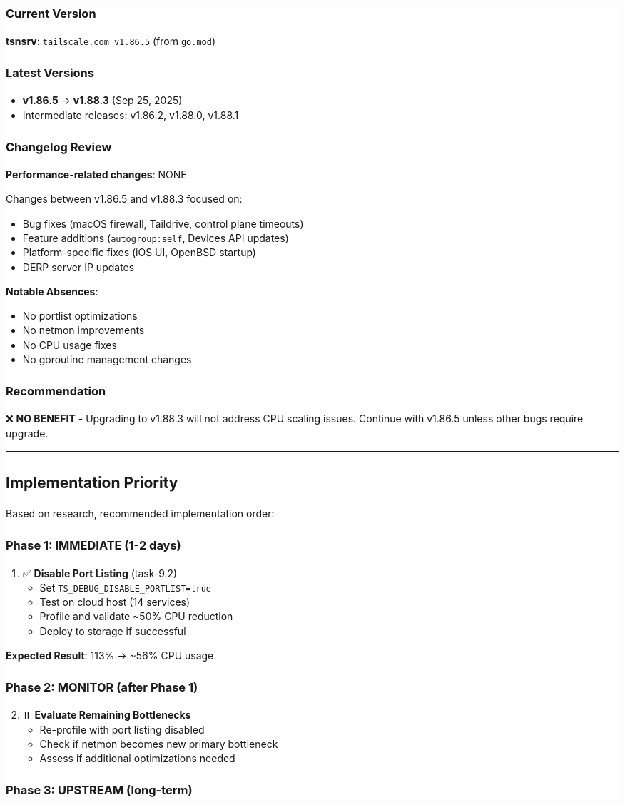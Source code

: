 ### Current Version

**tsnsrv**: `tailscale.com v1.86.5` (from `go.mod`)

### Latest Versions

- **v1.86.5** → **v1.88.3** (Sep 25, 2025)
- Intermediate releases: v1.86.2, v1.88.0, v1.88.1

### Changelog Review

**Performance-related changes**: NONE

Changes between v1.86.5 and v1.88.3 focused on:
- Bug fixes (macOS firewall, Taildrive, control plane timeouts)
- Feature additions (`autogroup:self`, Devices API updates)
- Platform-specific fixes (iOS UI, OpenBSD startup)
- DERP server IP updates

**Notable Absences**:
- No portlist optimizations
- No netmon improvements
- No CPU usage fixes
- No goroutine management changes

### Recommendation

❌ **NO BENEFIT** - Upgrading to v1.88.3 will not address CPU scaling issues. Continue with v1.86.5 unless other bugs require upgrade.

---

## Implementation Priority

Based on research, recommended implementation order:

### Phase 1: IMMEDIATE (1-2 days)

1. ✅ **Disable Port Listing** (task-9.2)
   - Set `TS_DEBUG_DISABLE_PORTLIST=true`
   - Test on cloud host (14 services)
   - Profile and validate ~50% CPU reduction
   - Deploy to storage if successful

**Expected Result**: 113% → ~56% CPU usage

### Phase 2: MONITOR (after Phase 1)

2. ⏸️ **Evaluate Remaining Bottlenecks**
   - Re-profile with port listing disabled
   - Check if netmon becomes new primary bottleneck
   - Assess if additional optimizations needed

### Phase 3: UPSTREAM (long-term)

